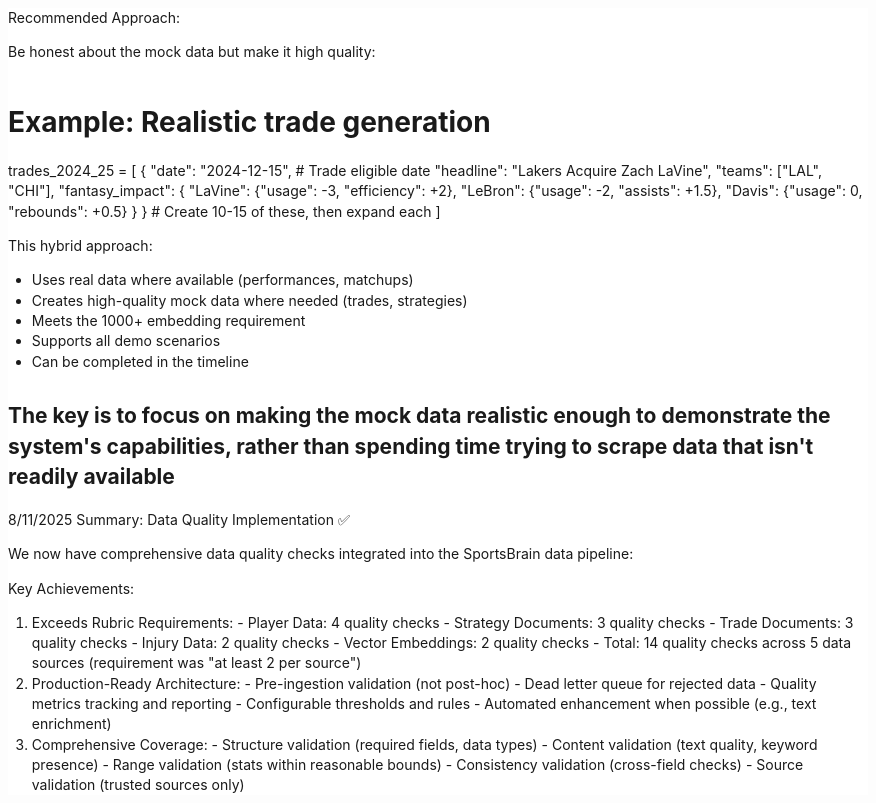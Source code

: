   Recommended Approach:

  Be honest about the mock data but make it high quality:

  # Example: Realistic trade generation
  trades_2024_25 = [
      {
          "date": "2024-12-15",  # Trade eligible date
          "headline": "Lakers Acquire Zach LaVine",
          "teams": ["LAL", "CHI"],
          "fantasy_impact": {
              "LaVine": {"usage": -3, "efficiency": +2},
              "LeBron": {"usage": -2, "assists": +1.5},
              "Davis": {"usage": 0, "rebounds": +0.5}
          }
      }
      # Create 10-15 of these, then expand each
  ]

  This hybrid approach:
  - Uses real data where available (performances, matchups)
  - Creates high-quality mock data where needed (trades, strategies)
  - Meets the 1000+ embedding requirement
  - Supports all demo scenarios
  - Can be completed in the timeline

  The key is to focus on making the mock data realistic enough to demonstrate the system's capabilities, rather than spending time trying to scrape data that isn't      
  readily available
  -
  8/11/2025
  Summary: Data Quality Implementation ✅

  We now have comprehensive data quality checks integrated into the SportsBrain data pipeline:

  Key Achievements:

  1. Exceeds Rubric Requirements:
    - Player Data: 4 quality checks
    - Strategy Documents: 3 quality checks
    - Trade Documents: 3 quality checks
    - Injury Data: 2 quality checks
    - Vector Embeddings: 2 quality checks
    - Total: 14 quality checks across 5 data sources (requirement was "at least 2 per source")
  2. Production-Ready Architecture:
    - Pre-ingestion validation (not post-hoc)
    - Dead letter queue for rejected data
    - Quality metrics tracking and reporting
    - Configurable thresholds and rules
    - Automated enhancement when possible (e.g., text enrichment)
  3. Comprehensive Coverage:
    - Structure validation (required fields, data types)
    - Content validation (text quality, keyword presence)
    - Range validation (stats within reasonable bounds)
    - Consistency validation (cross-field checks)
    - Source validation (trusted sources only)
